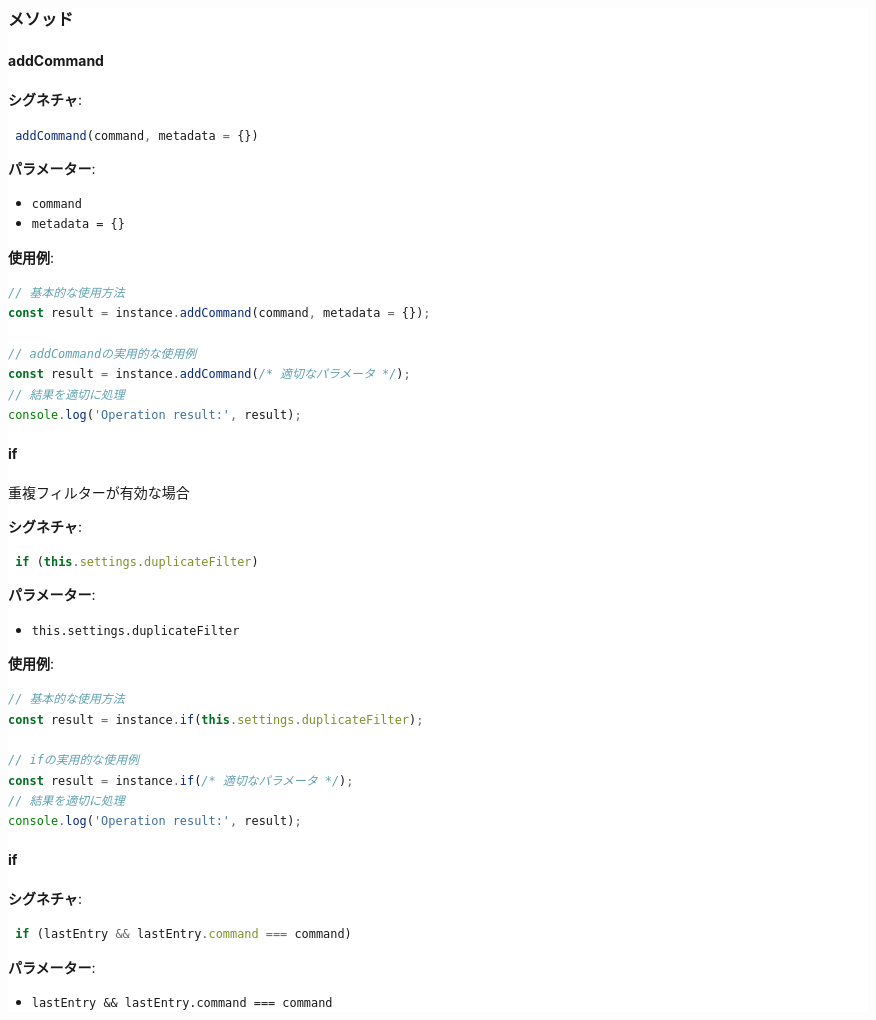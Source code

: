 ### メソッド

#### addCommand

**シグネチャ**:
```javascript
 addCommand(command, metadata = {})
```

**パラメーター**:
- `command`
- `metadata = {}`

**使用例**:
```javascript
// 基本的な使用方法
const result = instance.addCommand(command, metadata = {});

// addCommandの実用的な使用例
const result = instance.addCommand(/* 適切なパラメータ */);
// 結果を適切に処理
console.log('Operation result:', result);
```

#### if

重複フィルターが有効な場合

**シグネチャ**:
```javascript
 if (this.settings.duplicateFilter)
```

**パラメーター**:
- `this.settings.duplicateFilter`

**使用例**:
```javascript
// 基本的な使用方法
const result = instance.if(this.settings.duplicateFilter);

// ifの実用的な使用例
const result = instance.if(/* 適切なパラメータ */);
// 結果を適切に処理
console.log('Operation result:', result);
```

#### if

**シグネチャ**:
```javascript
 if (lastEntry && lastEntry.command === command)
```

**パラメーター**:
- `lastEntry && lastEntry.command === command`
